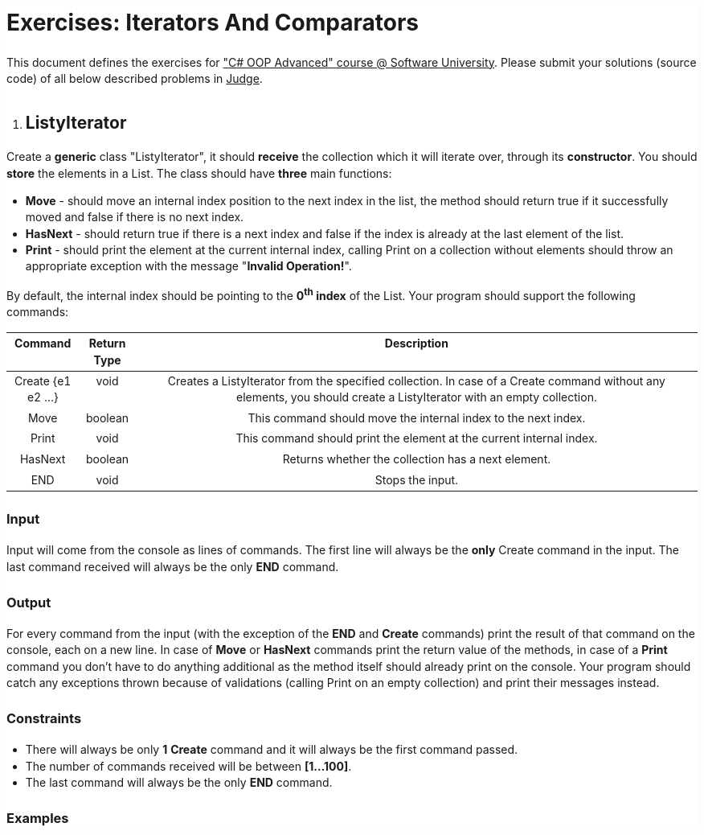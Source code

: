 ﻿
# **Exercises: Iterators And Comparators**
This document defines the exercises for ["C# OOP Advanced" course @ Software University](https://softuni.bg/trainings/1637/c-sharp-oop-advanced-july-2017). Please submit your solutions (source code) of all below described problems in [Judge](https://judge.softuni.bg/Contests/253/Iterators-and-Comparators-Exercise).
1. ## **ListyIterator**
Create a **generic** class "ListyIterator", it should **receive** the collection which it will iterate over, through its **constructor**. You should **store** the elements in a List. The class should have **three** main functions:

- **Move** - should move an internal index position to the next index in the list, the method should return true if it successfully moved and false if there is no next index.
- **HasNext** - should return true if there is a next index and false if the index is already at the last element of the list.
- **Print** - should print the element at the current internal index, calling Print on a collection without elements should throw an appropriate exception with the message "**Invalid Operation!**". 

By default, the internal index should be pointing to the <b>0<sup>th</sup> index</b> of the List. Your program should support the following commands:

|**Command**|**Return Type**|**Description**|
| :-: | :-: | :-: |
|Create {e1 e2 …}|void|Creates a ListyIterator from the specified collection. In case of a Create command without any elements, you should create a ListyIterator with an empty collection.|
|Move|boolean|This command should move the internal index to the next index.|
|Print|void|This command should print the element at the current internal index.|
|HasNext|boolean|Returns whether the collection has a next element.|
|END|void|Stops the input.|
### **Input**
Input will come from the console as lines of commands. The first line will always be the **only** Create command in the input. The last command received will always be the only **END** command.
### **Output**
For every command from the input (with the exception of the **END** and **Create** commands) print the result of that command on the console, each on a new line. In case of **Move** or **HasNext** commands print the return value of the methods, in case of a **Print** command you don’t have to do anything additional as the method itself should already print on the console. Your program should catch any exceptions thrown because of validations (calling Print on an empty collection) and print their messages instead.
### **Constraints**
- There will always be only **1** **Create** command and it will always be the first command passed.
- The number of commands received will be between **[1…100]**.
- The last command will always be the only **END** command.
### **Examples**
